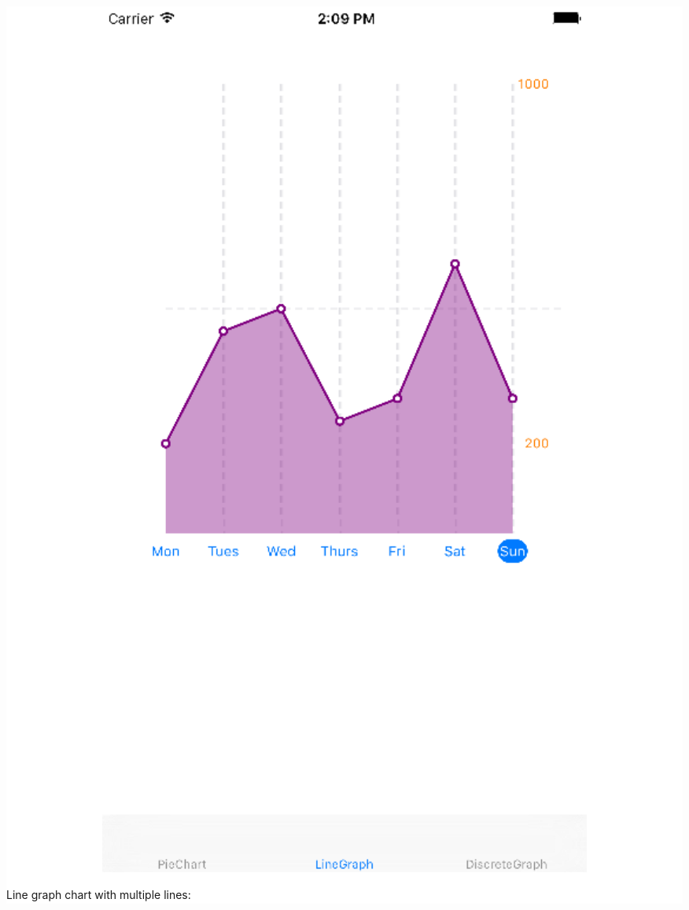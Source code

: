 <img src="ChartsImages/Overview/LineGraphChartOverview.png" style="width: 100%">

Line graph chart with multiple lines:
